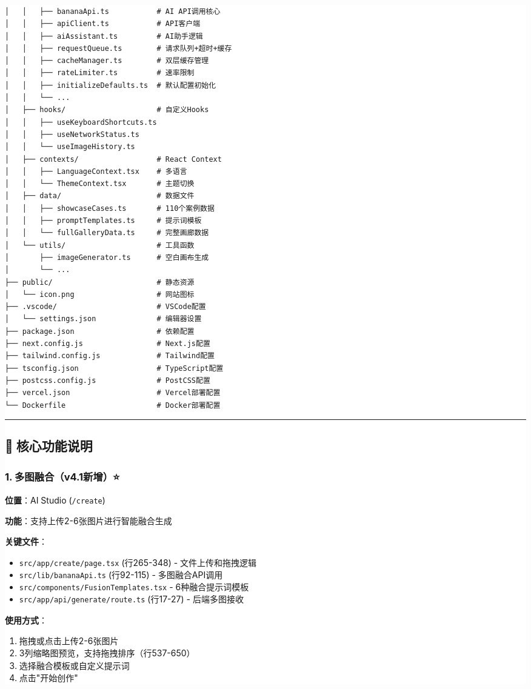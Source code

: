 ```
│   │   ├── bananaApi.ts           # AI API调用核心
│   │   ├── apiClient.ts           # API客户端
│   │   ├── aiAssistant.ts         # AI助手逻辑
│   │   ├── requestQueue.ts        # 请求队列+超时+缓存
│   │   ├── cacheManager.ts        # 双层缓存管理
│   │   ├── rateLimiter.ts         # 速率限制
│   │   ├── initializeDefaults.ts  # 默认配置初始化
│   │   └── ...
│   ├── hooks/                     # 自定义Hooks
│   │   ├── useKeyboardShortcuts.ts
│   │   ├── useNetworkStatus.ts
│   │   └── useImageHistory.ts
│   ├── contexts/                  # React Context
│   │   ├── LanguageContext.tsx    # 多语言
│   │   └── ThemeContext.tsx       # 主题切换
│   ├── data/                      # 数据文件
│   │   ├── showcaseCases.ts       # 110个案例数据
│   │   ├── promptTemplates.ts     # 提示词模板
│   │   └── fullGalleryData.ts     # 完整画廊数据
│   └── utils/                     # 工具函数
│       ├── imageGenerator.ts      # 空白画布生成
│       └── ...
├── public/                        # 静态资源
│   └── icon.png                   # 网站图标
├── .vscode/                       # VSCode配置
│   └── settings.json              # 编辑器设置
├── package.json                   # 依赖配置
├── next.config.js                 # Next.js配置
├── tailwind.config.js             # Tailwind配置
├── tsconfig.json                  # TypeScript配置
├── postcss.config.js              # PostCSS配置
├── vercel.json                    # Vercel部署配置
└── Dockerfile                     # Docker部署配置
```

---

## 🎯 核心功能说明

### 1. 多图融合（v4.1新增）⭐

**位置**：AI Studio (`/create`)

**功能**：支持上传2-6张图片进行智能融合生成

**关键文件**：
- `src/app/create/page.tsx` (行265-348) - 文件上传和拖拽逻辑
- `src/lib/bananaApi.ts` (行92-115) - 多图融合API调用
- `src/components/FusionTemplates.tsx` - 6种融合提示词模板
- `src/app/api/generate/route.ts` (行17-27) - 后端多图接收

**使用方式**：
1. 拖拽或点击上传2-6张图片
2. 3列缩略图预览，支持拖拽排序（行537-650）
3. 选择融合模板或自定义提示词
4. 点击"开始创作"
